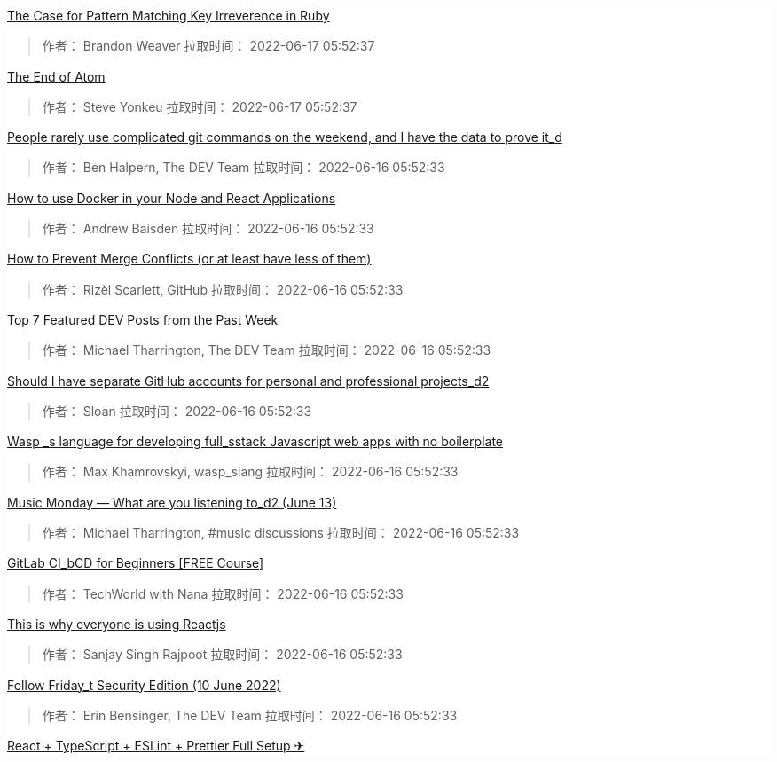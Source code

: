  [The Case for Pattern Matching Key Irreverence in Ruby](https://dev.to/baweaver/the-case-for-pattern-matching-key-irreverence-in-ruby-1oll)

> 作者： Brandon Weaver  拉取时间： 2022-06-17 05:52:37

 [The End of Atom](https://dev.to/yokwejuste/the-end-of-atom-50p0)

> 作者： Steve Yonkeu  拉取时间： 2022-06-17 05:52:37

 [People rarely use complicated git commands on the weekend, and I have the data to prove it_d](https://dev.to/devteam/people-rarely-use-complicated-git-commands-on-the-weekend-and-i-have-the-data-to-prove-it-3ae2)

> 作者： Ben Halpern, The DEV Team  拉取时间： 2022-06-16 05:52:33

 [How to use Docker in your Node and React Applications](https://dev.to/andrewbaisden/how-to-use-docker-in-your-node-and-react-applications-597e)

> 作者： Andrew Baisden  拉取时间： 2022-06-16 05:52:33

 [How to Prevent Merge Conflicts (or at least have less of them)](https://dev.to/github/how-to-prevent-merge-conflicts-or-at-least-have-less-of-them-109p)

> 作者： Rizèl Scarlett, GitHub  拉取时间： 2022-06-16 05:52:33

 [Top 7 Featured DEV Posts from the Past Week](https://dev.to/devteam/top-7-featured-dev-posts-from-the-past-week-4ghj)

> 作者： Michael Tharrington, The DEV Team  拉取时间： 2022-06-16 05:52:33

 [Should I have separate GitHub accounts for personal and professional projects_d2](https://dev.to/sloan/should-i-have-separate-github-accounts-for-personal-and-professional-projects-3icl)

> 作者： Sloan  拉取时间： 2022-06-16 05:52:33

 [Wasp _s language for developing full_sstack Javascript web apps with no boilerplate](https://dev.to/wasp/wasp-language-for-developing-full-stack-javascript-web-apps-with-no-boilerplate-2fo4)

> 作者： Max Khamrovskyi, wasp_slang  拉取时间： 2022-06-16 05:52:33

 [Music Monday — What are you listening to_d2 (June 13)](https://dev.to/music-discussions/music-monday-what-are-you-listening-to-june-13-448h)

> 作者： Michael Tharrington, #music discussions  拉取时间： 2022-06-16 05:52:33

 [GitLab CI_bCD for Beginners [FREE Course]](https://dev.to/techworld_with_nana/gitlab-cicd-for-beginners-free-course-2mee)

> 作者： TechWorld with Nana  拉取时间： 2022-06-16 05:52:33

 [This is why everyone is using Reactjs](https://dev.to/sanjaysinghrajpoot/key-features-that-comes-with-react-js-5fb5)

> 作者： Sanjay Singh Rajpoot  拉取时间： 2022-06-16 05:52:33

 [Follow Friday_t Security Edition (10 June 2022)](https://dev.to/devteam/follow-friday-security-edition-10-june-2022-1a70)

> 作者： Erin Bensinger, The DEV Team  拉取时间： 2022-06-16 05:52:33

 [React + TypeScript + ESLint + Prettier Full Setup ✈](https://dev.to/suchintan/reacttypescripteslint-prettier-full-setup-p7j)
